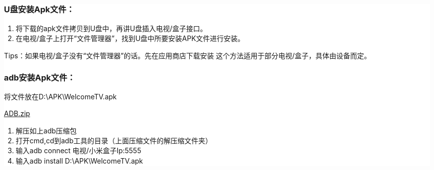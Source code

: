    ### U盘安装Apk文件：

   1. 将下载的apk文件拷贝到U盘中，再讲U盘插入电视/盒子接口。
   2. 在电视/盒子上打开“文件管理器”，找到U盘中所要安装APK文件进行安装。

   Tips：如果电视/盒子没有“文件管理器”的话。先在应用商店下载安装
   这个方法适用于部分电视/盒子，具体由设备而定。

   ### adb安装Apk文件：

   将文件放在D:\APK\WelcomeTV.apk

   [ADB.zip](https://info.bitmain.vip:8443/download/attachments/59845856/ADB.zip?version=1&modificationDate=1571900091000&api=v2)

   1. 解压如上adb压缩包
   2. 打开cmd,cd到adb工具的目录（上面压缩文件的解压缩文件夹）
   3. 输入adb connect 电视/小米盒子Ip:5555
   4. 输入adb install D:\APK\WelcomeTV.apk
